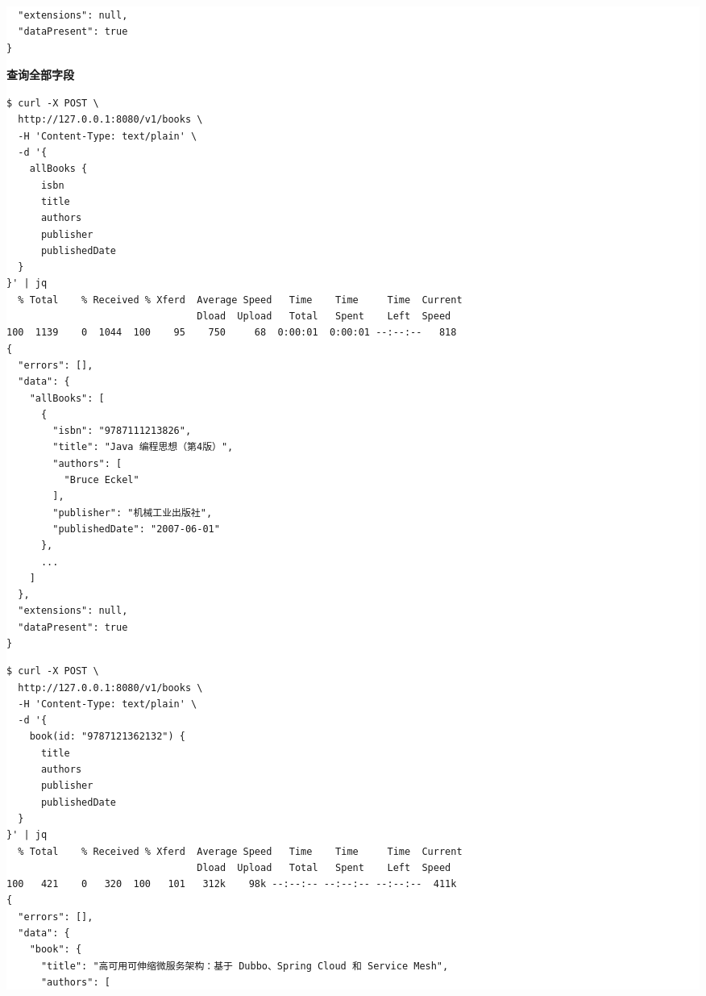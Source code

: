 ```console
  "extensions": null,
  "dataPresent": true
}
```

**查询全部字段**

```console
$ curl -X POST \
  http://127.0.0.1:8080/v1/books \
  -H 'Content-Type: text/plain' \
  -d '{
    allBooks {
      isbn
      title
      authors
      publisher
      publishedDate
  }
}' | jq
  % Total    % Received % Xferd  Average Speed   Time    Time     Time  Current
                                 Dload  Upload   Total   Spent    Left  Speed
100  1139    0  1044  100    95    750     68  0:00:01  0:00:01 --:--:--   818
{
  "errors": [],
  "data": {
    "allBooks": [
      {
        "isbn": "9787111213826",
        "title": "Java 编程思想（第4版）",
        "authors": [
          "Bruce Eckel"
        ],
        "publisher": "机械工业出版社",
        "publishedDate": "2007-06-01"
      },
      ...
    ]
  },
  "extensions": null,
  "dataPresent": true
}
```

```console
$ curl -X POST \
  http://127.0.0.1:8080/v1/books \
  -H 'Content-Type: text/plain' \
  -d '{
    book(id: "9787121362132") {
      title
      authors
      publisher
      publishedDate
  }
}' | jq
  % Total    % Received % Xferd  Average Speed   Time    Time     Time  Current
                                 Dload  Upload   Total   Spent    Left  Speed
100   421    0   320  100   101   312k    98k --:--:-- --:--:-- --:--:--  411k
{
  "errors": [],
  "data": {
    "book": {
      "title": "高可用可伸缩微服务架构：基于 Dubbo、Spring Cloud 和 Service Mesh",
      "authors": [
```